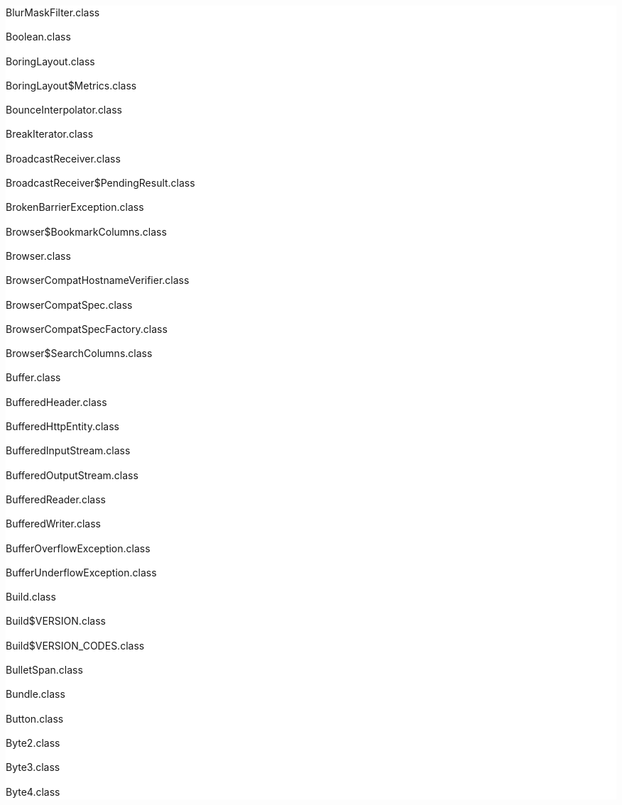 BlurMaskFilter.class

Boolean.class

BoringLayout.class

BoringLayout$Metrics.class

BounceInterpolator.class

BreakIterator.class

BroadcastReceiver.class

BroadcastReceiver$PendingResult.class

BrokenBarrierException.class

Browser$BookmarkColumns.class

Browser.class

BrowserCompatHostnameVerifier.class

BrowserCompatSpec.class

BrowserCompatSpecFactory.class

Browser$SearchColumns.class

Buffer.class

BufferedHeader.class

BufferedHttpEntity.class

BufferedInputStream.class

BufferedOutputStream.class

BufferedReader.class

BufferedWriter.class

BufferOverflowException.class

BufferUnderflowException.class

Build.class

Build$VERSION.class

Build$VERSION_CODES.class

BulletSpan.class

Bundle.class

Button.class

Byte2.class

Byte3.class

Byte4.class

